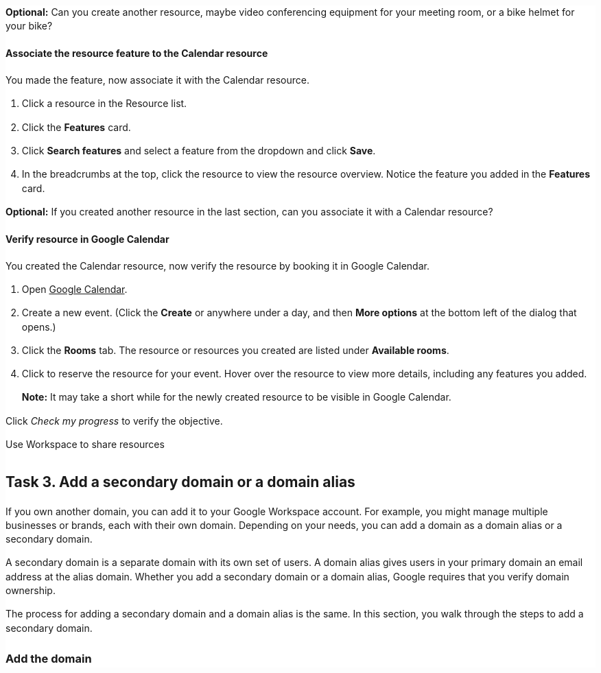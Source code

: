 
**Optional:** Can you create another resource, maybe video conferencing equipment for your meeting room, or a bike helmet for your bike?

#### Associate the resource feature to the Calendar resource

You made the feature, now associate it with the Calendar resource.

1. Click a resource in the Resource list.
    
2. Click the **Features** card.
    
3. Click **Search features** and select a feature from the dropdown and click **Save**.
    
4. In the breadcrumbs at the top, click the resource to view the resource overview. Notice the feature you added in the **Features** card.
    

**Optional:** If you created another resource in the last section, can you associate it with a Calendar resource?

#### Verify resource in Google Calendar

You created the Calendar resource, now verify the resource by booking it in Google Calendar.

1. Open [Google Calendar](https://calendar.google.com/calendar).
    
2. Create a new event. (Click the **Create** or anywhere under a day, and then **More options** at the bottom left of the dialog that opens.)
    
3. Click the **Rooms** tab. The resource or resources you created are listed under **Available rooms**.
    
4. Click to reserve the resource for your event. Hover over the resource to view more details, including any features you added.
    
    **Note:** It may take a short while for the newly created resource to be visible in Google Calendar.
    

Click *Check my progress* to verify the objective.

Use Workspace to share resources

## Task 3. Add a secondary domain or a domain alias

If you own another domain, you can add it to your Google Workspace account. For example, you might manage multiple businesses or brands, each with their own domain. Depending on your needs, you can add a domain as a domain alias or a secondary domain.

A secondary domain is a separate domain with its own set of users. A domain alias gives users in your primary domain an email address at the alias domain. Whether you add a secondary domain or a domain alias, Google requires that you verify domain ownership.

The process for adding a secondary domain and a domain alias is the same. In this section, you walk through the steps to add a secondary domain.

### Add the domain
